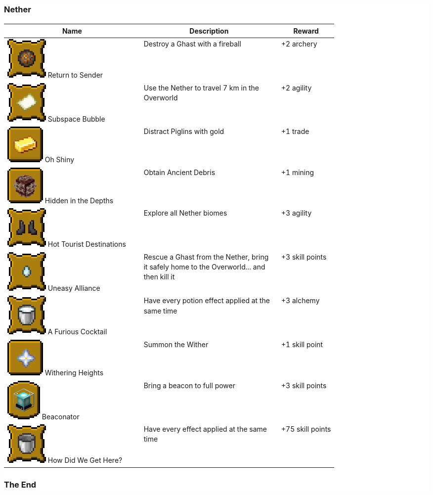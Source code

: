 ### Nether

<table><thead><tr><th width="261.70087626221806">Name</th><th width="264.3379170572548">Description</th><th>Reward</th></tr></thead><tbody><tr><td><img src="../../.gitbook/assets/Return to Sender.png" alt="" data-size="line"> Return to Sender</td><td>Destroy a Ghast with a fireball</td><td>+2 archery</td></tr><tr><td><img src="../../.gitbook/assets/Subspace Bubble.png" alt="" data-size="line"> Subspace Bubble</td><td>Use the Nether to travel 7 km in the Overworld</td><td>+2 agility</td></tr><tr><td><img src="../../.gitbook/assets/Oh Shiny.png" alt="" data-size="line"> Oh Shiny</td><td>Distract Piglins with gold</td><td>+1 trade</td></tr><tr><td><img src="../../.gitbook/assets/Hidden in the Depths.png" alt="" data-size="line"> Hidden in the Depths</td><td>Obtain Ancient Debris</td><td>+1 mining</td></tr><tr><td><img src="../../.gitbook/assets/Hot Tourist Destinations.png" alt="" data-size="line"> Hot Tourist Destinations</td><td>Explore all Nether biomes</td><td>+3 agility</td></tr><tr><td><img src="../../.gitbook/assets/Uneasy Alliance.png" alt="" data-size="line"> Uneasy Alliance</td><td>Rescue a Ghast from the Nether, bring it safely home to the Overworld... and then kill it</td><td>+3 skill points</td></tr><tr><td><img src="../../.gitbook/assets/A Furious Cocktail.png" alt="" data-size="line"> A Furious Cocktail</td><td>Have every potion effect applied at the same time</td><td>+3 alchemy</td></tr><tr><td><img src="../../.gitbook/assets/Withering Heights.png" alt="" data-size="line"> Withering Heights</td><td>Summon the Wither</td><td>+1 skill point</td></tr><tr><td><img src="../../.gitbook/assets/Beaconator.png" alt="" data-size="line"> Beaconator</td><td>Bring a beacon to full power</td><td>+3 skill points</td></tr><tr><td><img src="../../.gitbook/assets/How Did We Get Here.png" alt="" data-size="line"> How Did We Get Here?</td><td>Have every effect applied at the same time</td><td>+75 skill points</td></tr></tbody></table>

### The End
